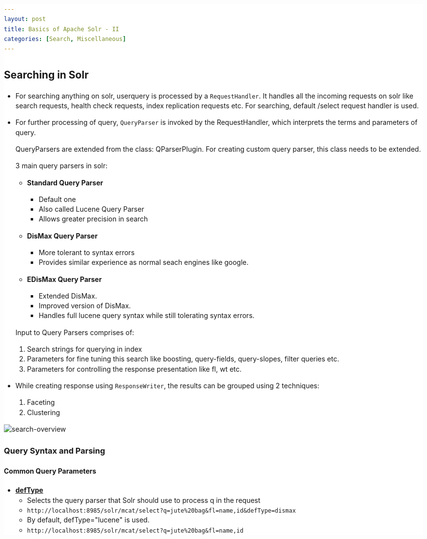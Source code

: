 ```yaml
---
layout: post
title: Basics of Apache Solr - II
categories: [Search, Miscellaneous]
---
```


## Searching in Solr

- For searching anything on solr, userquery is processed by a `RequestHandler`. It handles all the incoming requests on solr like search requests, health check requests, index replication requests etc. For searching, default /select request handler is used.

- For further processing of query, `QueryParser` is invoked by the RequestHandler, which interprets the terms and parameters of query.

  QueryParsers are extended from the class: QParserPlugin. For creating custom query parser, this class needs to be extended.

  3 main query parsers in solr:
  - **Standard Query Parser**
    - Default one
    - Also called Lucene Query Parser
    - Allows greater precision in search

  - **DisMax Query Parser**
    - More tolerant to syntax errors
    - Provides similar experience as normal seach engines like google.

  - **EDisMax Query Parser**
    - Extended DisMax.
    - Improved version of DisMax.
    - Handles full lucene query syntax while still tolerating syntax errors.

  Input to Query Parsers comprises of:
    1. Search strings for querying in index
    2. Parameters for fine tuning this search like boosting, query-fields, query-slopes, filter queries etc.
    3. Parameters for controlling the response presentation like fl, wt etc.


- While creating response using `ResponseWriter`, the results can be grouped using 2 techniques:
    1. Faceting
    2. Clustering


![search-overview](../assets/images/SOLR-7.png)


### Query Syntax and Parsing

#### Common Query Parameters

- <ins>**defType**</ins>
  - Selects the query parser that Solr should use to process q in the request
  - `http://localhost:8985/solr/mcat/select?q=jute%20bag&fl=name,id&defType=dismax`
  - By default, defType="lucene" is used.
  - `http://localhost:8985/solr/mcat/select?q=jute%20bag&fl=name,id`
